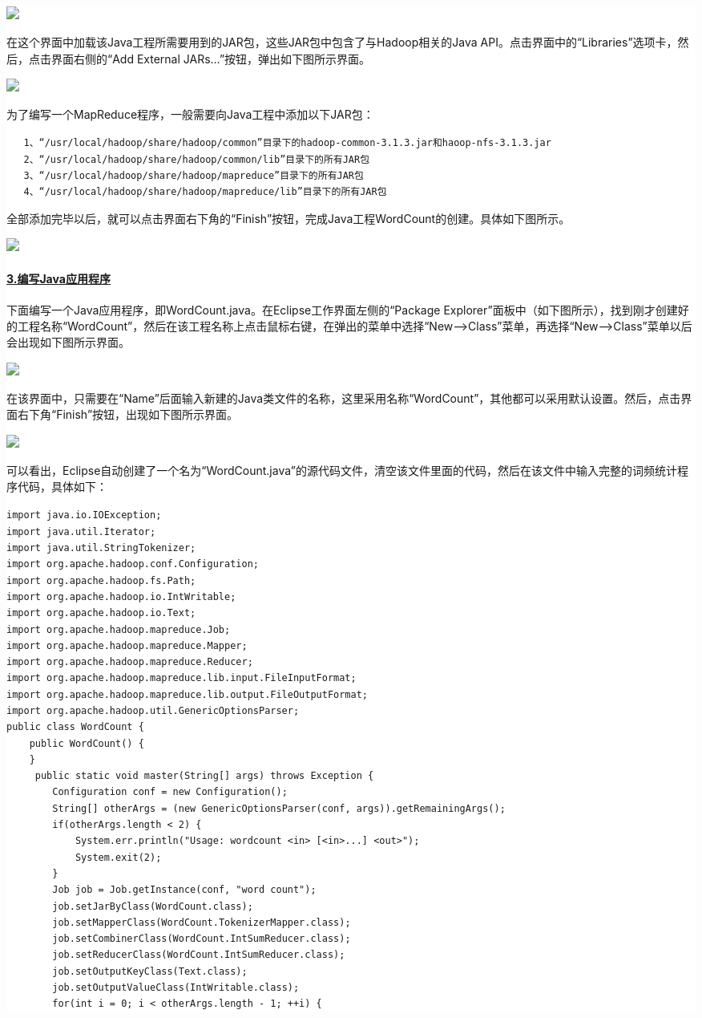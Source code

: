 ![](https://datawhalechina.github.io/juicy-bigdata/images/ch05/ch5_ex1.4.png)

在这个界面中加载该Java工程所需要用到的JAR包，这些JAR包中包含了与Hadoop相关的Java API。点击界面中的“Libraries”选项卡，然后，点击界面右侧的“Add External JARs…”按钮，弹出如下图所示界面。

![](https://datawhalechina.github.io/juicy-bigdata/images/ch05/ch5_ex1.5.png)

为了编写一个MapReduce程序，一般需要向Java工程中添加以下JAR包：

```
   1、“/usr/local/hadoop/share/hadoop/common”目录下的hadoop-common-3.1.3.jar和haoop-nfs-3.1.3.jar
   2、“/usr/local/hadoop/share/hadoop/common/lib”目录下的所有JAR包
   3、“/usr/local/hadoop/share/hadoop/mapreduce”目录下的所有JAR包
   4、“/usr/local/hadoop/share/hadoop/mapreduce/lib”目录下的所有JAR包
```

全部添加完毕以后，就可以点击界面右下角的“Finish”按钮，完成Java工程WordCount的创建。具体如下图所示。

![](https://datawhalechina.github.io/juicy-bigdata/images/ch05/ch5_ex1.6.png)

#### [3.编写Java应用程序](https://datawhalechina.github.io/juicy-bigdata/#/ch05-MapReduce?id=_3%e7%bc%96%e5%86%99java%e5%ba%94%e7%94%a8%e7%a8%8b%e5%ba%8f)

下面编写一个Java应用程序，即WordCount.java。在Eclipse工作界面左侧的“Package Explorer”面板中（如下图所示），找到刚才创建好的工程名称“WordCount”，然后在该工程名称上点击鼠标右键，在弹出的菜单中选择“New–>Class”菜单，再选择“New–>Class”菜单以后会出现如下图所示界面。

![](https://datawhalechina.github.io/juicy-bigdata/images/ch05/ch5_ex1.7.png)

在该界面中，只需要在“Name”后面输入新建的Java类文件的名称，这里采用名称“WordCount”，其他都可以采用默认设置。然后，点击界面右下角“Finish”按钮，出现如下图所示界面。

![](https://datawhalechina.github.io/juicy-bigdata/images/ch05/ch5_ex1.8.png)

可以看出，Eclipse自动创建了一个名为“WordCount.java”的源代码文件，清空该文件里面的代码，然后在该文件中输入完整的词频统计程序代码，具体如下：

```
import java.io.IOException;  
import java.util.Iterator;  
import java.util.StringTokenizer;  
import org.apache.hadoop.conf.Configuration;  
import org.apache.hadoop.fs.Path;  
import org.apache.hadoop.io.IntWritable;  
import org.apache.hadoop.io.Text;  
import org.apache.hadoop.mapreduce.Job;  
import org.apache.hadoop.mapreduce.Mapper;  
import org.apache.hadoop.mapreduce.Reducer;  
import org.apache.hadoop.mapreduce.lib.input.FileInputFormat;  
import org.apache.hadoop.mapreduce.lib.output.FileOutputFormat;  
import org.apache.hadoop.util.GenericOptionsParser;  
public class WordCount {  
    public WordCount() {  
    }  
     public static void master(String[] args) throws Exception {  
        Configuration conf = new Configuration();  
        String[] otherArgs = (new GenericOptionsParser(conf, args)).getRemainingArgs();  
        if(otherArgs.length < 2) {  
            System.err.println("Usage: wordcount <in> [<in>...] <out>");  
            System.exit(2);  
        }  
        Job job = Job.getInstance(conf, "word count");  
        job.setJarByClass(WordCount.class);  
        job.setMapperClass(WordCount.TokenizerMapper.class);  
        job.setCombinerClass(WordCount.IntSumReducer.class);  
        job.setReducerClass(WordCount.IntSumReducer.class);  
        job.setOutputKeyClass(Text.class);  
        job.setOutputValueClass(IntWritable.class);   
        for(int i = 0; i < otherArgs.length - 1; ++i) {  
```